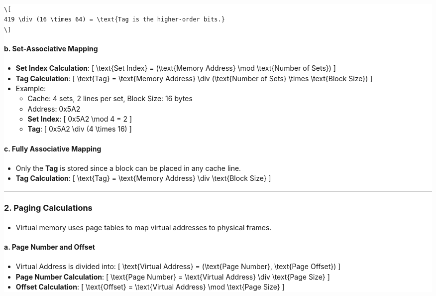     \[
    419 \div (16 \times 64) = \text{Tag is the higher-order bits.}
    \]

#### b. **Set-Associative Mapping**

- **Set Index Calculation**:
  \[
  \text{Set Index} = (\text{Memory Address} \mod \text{Number of Sets})
  \]
- **Tag Calculation**:
  \[
  \text{Tag} = \text{Memory Address} \div (\text{Number of Sets} \times \text{Block Size})
  \]
- Example:
  - Cache: 4 sets, 2 lines per set, Block Size: 16 bytes
  - Address: 0x5A2
  - **Set Index**:
    \[
    0x5A2 \mod 4 = 2
    \]
  - **Tag**:
    \[
    0x5A2 \div (4 \times 16)
    \]

#### c. **Fully Associative Mapping**

- Only the **Tag** is stored since a block can be placed in any cache line.
- **Tag Calculation**:
  \[
  \text{Tag} = \text{Memory Address} \div \text{Block Size}
  \]

---

### **2. Paging Calculations**

- Virtual memory uses page tables to map virtual addresses to physical frames.

#### a. **Page Number and Offset**

- Virtual Address is divided into:
  \[
  \text{Virtual Address} = (\text{Page Number}, \text{Page Offset})
  \]
- **Page Number Calculation**:
  \[
  \text{Page Number} = \text{Virtual Address} \div \text{Page Size}
  \]
- **Offset Calculation**:
  \[
  \text{Offset} = \text{Virtual Address} \mod \text{Page Size}
  \]
